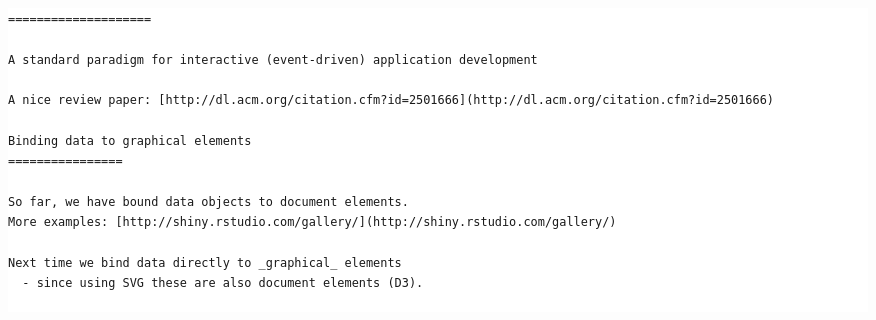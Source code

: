 ```
====================

A standard paradigm for interactive (event-driven) application development

A nice review paper: [http://dl.acm.org/citation.cfm?id=2501666](http://dl.acm.org/citation.cfm?id=2501666)

Binding data to graphical elements
================

So far, we have bound data objects to document elements.  
More examples: [http://shiny.rstudio.com/gallery/](http://shiny.rstudio.com/gallery/)

Next time we bind data directly to _graphical_ elements
  - since using SVG these are also document elements (D3).

